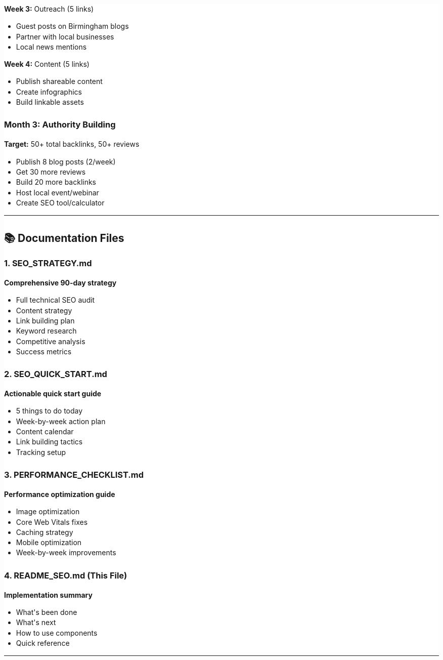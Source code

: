 **Week 3:** Outreach (5 links)
- Guest posts on Birmingham blogs
- Partner with local businesses
- Local news mentions

**Week 4:** Content (5 links)
- Publish shareable content
- Create infographics
- Build linkable assets

### Month 3: Authority Building
**Target:** 50+ total backlinks, 50+ reviews

- Publish 8 blog posts (2/week)
- Get 30 more reviews
- Build 20 more backlinks
- Host local event/webinar
- Create SEO tool/calculator

---

## 📚 Documentation Files

### 1. SEO_STRATEGY.md
**Comprehensive 90-day strategy**
- Full technical SEO audit
- Content strategy
- Link building plan
- Keyword research
- Competitive analysis
- Success metrics

### 2. SEO_QUICK_START.md
**Actionable quick start guide**
- 5 things to do today
- Week-by-week action plan
- Content calendar
- Link building tactics
- Tracking setup

### 3. PERFORMANCE_CHECKLIST.md
**Performance optimization guide**
- Image optimization
- Core Web Vitals fixes
- Caching strategy
- Mobile optimization
- Week-by-week improvements

### 4. README_SEO.md (This File)
**Implementation summary**
- What's been done
- What's next
- How to use components
- Quick reference

---